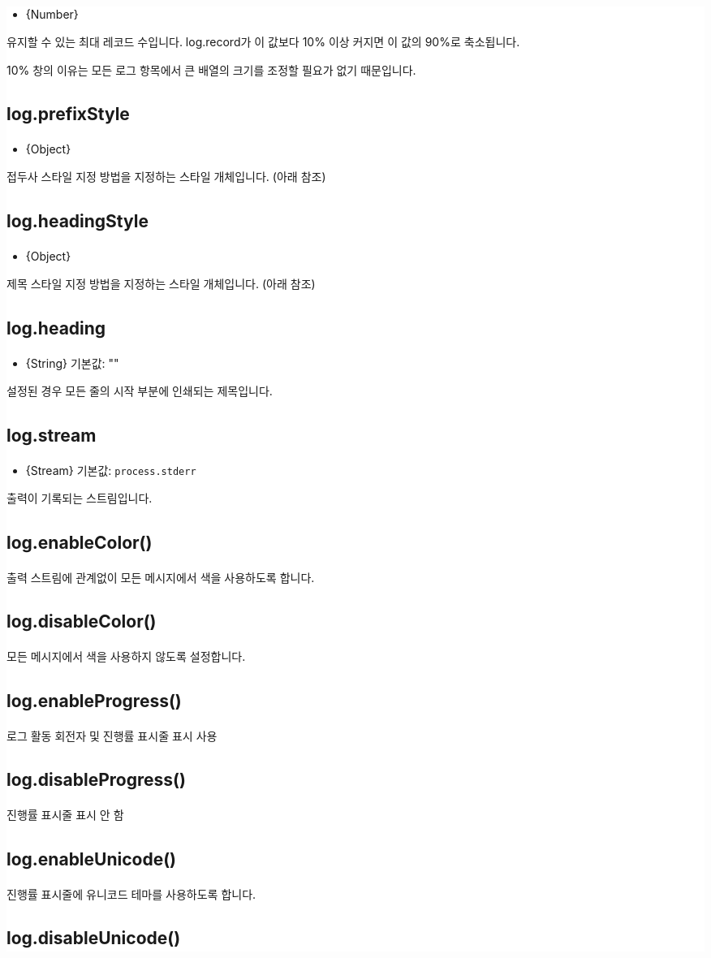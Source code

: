 * {Number}

유지할 수 있는 최대 레코드 수입니다.  log.record가 이 값보다 10% 이상 커지면 이 값의 90%로 축소됩니다.

10% 창의 이유는 모든 로그 항목에서 큰 배열의 크기를 조정할 필요가 없기 때문입니다.

## <a name="logprefixstyle"></a>log.prefixStyle

* {Object}

접두사 스타일 지정 방법을 지정하는 스타일 개체입니다.  (아래 참조)

## <a name="logheadingstyle"></a>log.headingStyle

* {Object}

제목 스타일 지정 방법을 지정하는 스타일 개체입니다.  (아래 참조)

## <a name="logheading"></a>log.heading

* {String} 기본값: ""

설정된 경우 모든 줄의 시작 부분에 인쇄되는 제목입니다.

## <a name="logstream"></a>log.stream

* {Stream} 기본값: `process.stderr`

출력이 기록되는 스트림입니다.

## <a name="logenablecolor"></a>log.enableColor()

출력 스트림에 관계없이 모든 메시지에서 색을 사용하도록 합니다.

## <a name="logdisablecolor"></a>log.disableColor()

모든 메시지에서 색을 사용하지 않도록 설정합니다.

## <a name="logenableprogress"></a>log.enableProgress()

로그 활동 회전자 및 진행률 표시줄 표시 사용

## <a name="logdisableprogress"></a>log.disableProgress()

진행률 표시줄 표시 안 함

## <a name="logenableunicode"></a>log.enableUnicode()

진행률 표시줄에 유니코드 테마를 사용하도록 합니다.

## <a name="logdisableunicode"></a>log.disableUnicode()
